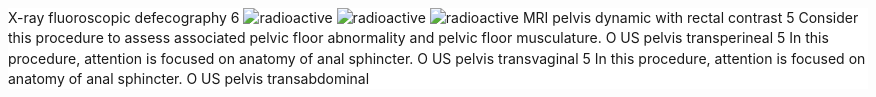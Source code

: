   <tr>
   <td valign="top">
    X-ray fluoroscopic defecography
   </td>
   <td class="Center" valign="top">
    6
   </td>
   <td valign="top">
   </td>
   <td class="Center" valign="top">
    <img alt="radioactive" height="20" src="https://assets-cdn.github.com/images/icons/emoji/unicode/2622.png" width="20"/>
    <img alt="radioactive" height="20" src="https://assets-cdn.github.com/images/icons/emoji/unicode/2622.png" width="20"/>
    <img alt="radioactive" height="20" src="https://assets-cdn.github.com/images/icons/emoji/unicode/2622.png" width="20"/>
   </td>
  </tr>
  <tr>
   <td valign="top">
    MRI pelvis dynamic with rectal contrast
   </td>
   <td class="Center" valign="top">
    5
   </td>
   <td valign="top">
    Consider this procedure to assess associated pelvic floor abnormality and pelvic floor musculature.
   </td>
   <td class="Center" valign="top">
    O
   </td>
  </tr>
  <tr>
   <td valign="top">
    US pelvis transperineal
   </td>
   <td class="Center" valign="top">
    5
   </td>
   <td valign="top">
    In this procedure, attention is focused on anatomy of anal sphincter.
   </td>
   <td class="Center" valign="top">
    O
   </td>
  </tr>
  <tr>
   <td valign="top">
    US pelvis transvaginal
   </td>
   <td class="Center" valign="top">
    5
   </td>
   <td valign="top">
    In this procedure, attention is focused on anatomy of anal sphincter.
   </td>
   <td class="Center" valign="top">
    O
   </td>
  </tr>
  <tr>
   <td valign="top">
    US pelvis transabdominal
   </td>
   <td class="Center" valign="top">